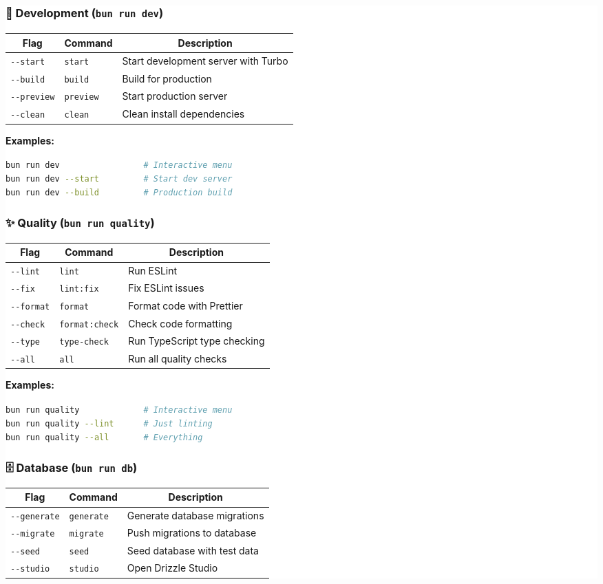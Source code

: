 ### 🚀 Development (`bun run dev`)

| Flag        | Command   | Description                         |
| ----------- | --------- | ----------------------------------- |
| `--start`   | `start`   | Start development server with Turbo |
| `--build`   | `build`   | Build for production                |
| `--preview` | `preview` | Start production server             |
| `--clean`   | `clean`   | Clean install dependencies          |

**Examples:**

```bash
bun run dev                 # Interactive menu
bun run dev --start         # Start dev server
bun run dev --build         # Production build
```

### ✨ Quality (`bun run quality`)

| Flag       | Command        | Description                  |
| ---------- | -------------- | ---------------------------- |
| `--lint`   | `lint`         | Run ESLint                   |
| `--fix`    | `lint:fix`     | Fix ESLint issues            |
| `--format` | `format`       | Format code with Prettier    |
| `--check`  | `format:check` | Check code formatting        |
| `--type`   | `type-check`   | Run TypeScript type checking |
| `--all`    | `all`          | Run all quality checks       |

**Examples:**

```bash
bun run quality             # Interactive menu
bun run quality --lint      # Just linting
bun run quality --all       # Everything
```

### 🗄️ Database (`bun run db`)

| Flag         | Command    | Description                  |
| ------------ | ---------- | ---------------------------- |
| `--generate` | `generate` | Generate database migrations |
| `--migrate`  | `migrate`  | Push migrations to database  |
| `--seed`     | `seed`     | Seed database with test data |
| `--studio`   | `studio`   | Open Drizzle Studio          |
